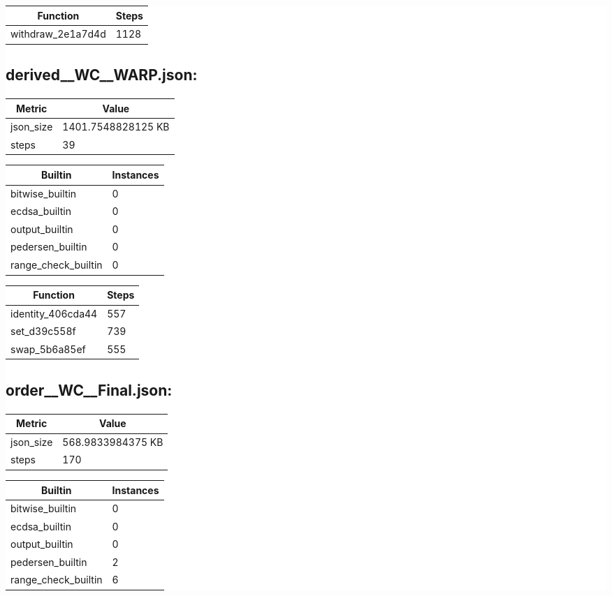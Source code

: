 | Function | Steps |
| ----------- | ----------- |
| withdraw_2e1a7d4d | 1128 |

## derived__WC__WARP.json:

| Metric | Value |
| ----------- | ----------- |
| json_size | 1401.7548828125 KB |
| steps | 39 |

| Builtin | Instances |
| ----------- | ----------- |
| bitwise_builtin | 0 |
| ecdsa_builtin | 0 |
| output_builtin | 0 |
| pedersen_builtin | 0 |
| range_check_builtin | 0 |

| Function | Steps |
| ----------- | ----------- |
| identity_406cda44 | 557 |
| set_d39c558f | 739 |
| swap_5b6a85ef | 555 |

## order__WC__Final.json:

| Metric | Value |
| ----------- | ----------- |
| json_size | 568.9833984375 KB |
| steps | 170 |

| Builtin | Instances |
| ----------- | ----------- |
| bitwise_builtin | 0 |
| ecdsa_builtin | 0 |
| output_builtin | 0 |
| pedersen_builtin | 2 |
| range_check_builtin | 6 |
